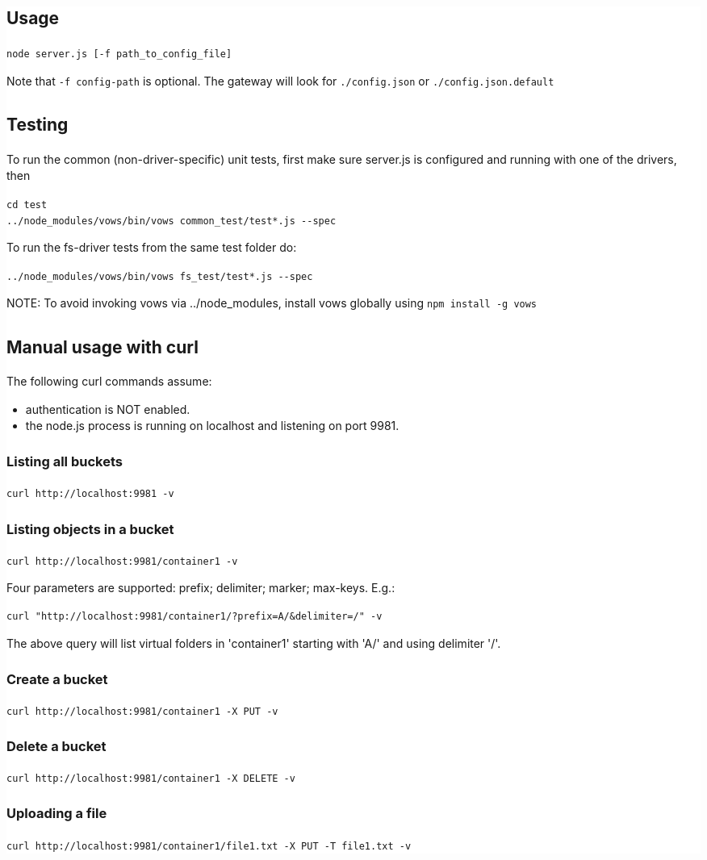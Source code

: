 ## Usage

    node server.js [-f path_to_config_file]
    
Note that `-f config-path` is optional. The gateway will look for `./config.json` or `./config.json.default`

## Testing

To run the common (non-driver-specific) unit tests, first make sure server.js 
is configured and running with one of the drivers, then

    cd test
    ../node_modules/vows/bin/vows common_test/test*.js --spec

To run the fs-driver tests from the same test folder do:

    ../node_modules/vows/bin/vows fs_test/test*.js --spec

NOTE: To avoid invoking vows via ../node_modules, install vows globally using 
`npm install -g vows`
        
## Manual usage with curl

The following curl commands assume:

- authentication is NOT enabled. 
- the node.js process is running on localhost and listening on port 9981.

### Listing all buckets

    curl http://localhost:9981 -v

### Listing objects in a bucket
  
    curl http://localhost:9981/container1 -v

Four parameters are supported: prefix; delimiter; marker; max-keys. E.g.:

    curl "http://localhost:9981/container1/?prefix=A/&delimiter=/" -v

The above query will list virtual folders in 'container1' starting with 'A/' 
and using delimiter '/'.

### Create a bucket

    curl http://localhost:9981/container1 -X PUT -v

### Delete a bucket

    curl http://localhost:9981/container1 -X DELETE -v

### Uploading a file

    curl http://localhost:9981/container1/file1.txt -X PUT -T file1.txt -v
